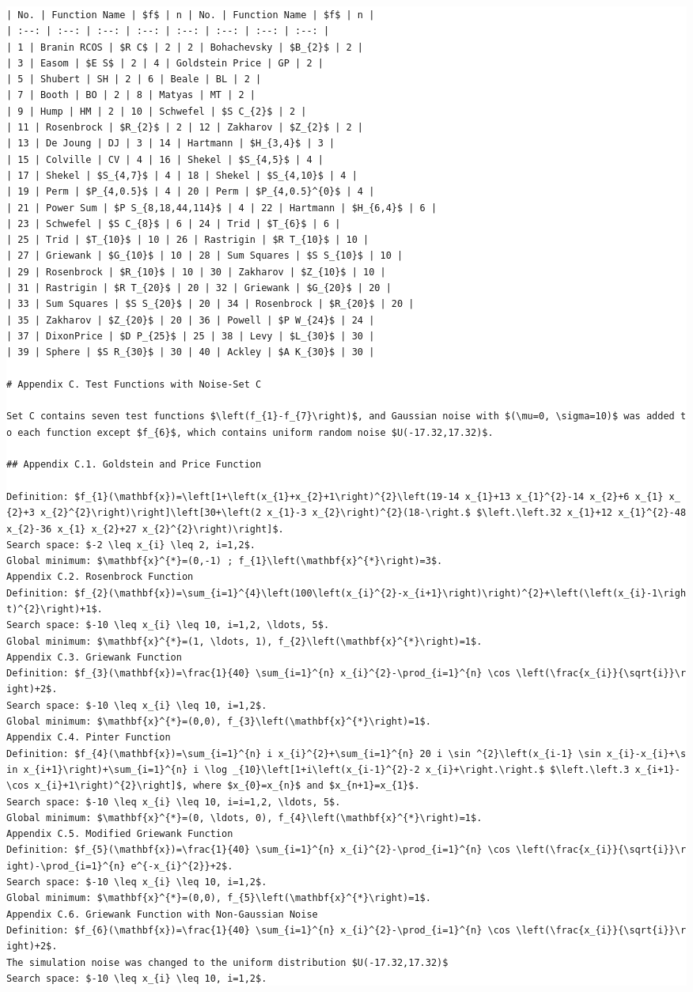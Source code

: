 ```
| No. | Function Name | $f$ | n | No. | Function Name | $f$ | n |
| :--: | :--: | :--: | :--: | :--: | :--: | :--: | :--: |
| 1 | Branin RCOS | $R C$ | 2 | 2 | Bohachevsky | $B_{2}$ | 2 |
| 3 | Easom | $E S$ | 2 | 4 | Goldstein Price | GP | 2 |
| 5 | Shubert | SH | 2 | 6 | Beale | BL | 2 |
| 7 | Booth | BO | 2 | 8 | Matyas | MT | 2 |
| 9 | Hump | HM | 2 | 10 | Schwefel | $S C_{2}$ | 2 |
| 11 | Rosenbrock | $R_{2}$ | 2 | 12 | Zakharov | $Z_{2}$ | 2 |
| 13 | De Joung | DJ | 3 | 14 | Hartmann | $H_{3,4}$ | 3 |
| 15 | Colville | CV | 4 | 16 | Shekel | $S_{4,5}$ | 4 |
| 17 | Shekel | $S_{4,7}$ | 4 | 18 | Shekel | $S_{4,10}$ | 4 |
| 19 | Perm | $P_{4,0.5}$ | 4 | 20 | Perm | $P_{4,0.5}^{0}$ | 4 |
| 21 | Power Sum | $P S_{8,18,44,114}$ | 4 | 22 | Hartmann | $H_{6,4}$ | 6 |
| 23 | Schwefel | $S C_{8}$ | 6 | 24 | Trid | $T_{6}$ | 6 |
| 25 | Trid | $T_{10}$ | 10 | 26 | Rastrigin | $R T_{10}$ | 10 |
| 27 | Griewank | $G_{10}$ | 10 | 28 | Sum Squares | $S S_{10}$ | 10 |
| 29 | Rosenbrock | $R_{10}$ | 10 | 30 | Zakharov | $Z_{10}$ | 10 |
| 31 | Rastrigin | $R T_{20}$ | 20 | 32 | Griewank | $G_{20}$ | 20 |
| 33 | Sum Squares | $S S_{20}$ | 20 | 34 | Rosenbrock | $R_{20}$ | 20 |
| 35 | Zakharov | $Z_{20}$ | 20 | 36 | Powell | $P W_{24}$ | 24 |
| 37 | DixonPrice | $D P_{25}$ | 25 | 38 | Levy | $L_{30}$ | 30 |
| 39 | Sphere | $S R_{30}$ | 30 | 40 | Ackley | $A K_{30}$ | 30 |

# Appendix C. Test Functions with Noise-Set C 

Set C contains seven test functions $\left(f_{1}-f_{7}\right)$, and Gaussian noise with $(\mu=0, \sigma=10)$ was added to each function except $f_{6}$, which contains uniform random noise $U(-17.32,17.32)$.

## Appendix C.1. Goldstein and Price Function

Definition: $f_{1}(\mathbf{x})=\left[1+\left(x_{1}+x_{2}+1\right)^{2}\left(19-14 x_{1}+13 x_{1}^{2}-14 x_{2}+6 x_{1} x_{2}+3 x_{2}^{2}\right)\right]\left[30+\left(2 x_{1}-3 x_{2}\right)^{2}(18-\right.$ $\left.\left.32 x_{1}+12 x_{1}^{2}-48 x_{2}-36 x_{1} x_{2}+27 x_{2}^{2}\right)\right]$.
Search space: $-2 \leq x_{i} \leq 2, i=1,2$.
Global minimum: $\mathbf{x}^{*}=(0,-1) ; f_{1}\left(\mathbf{x}^{*}\right)=3$.
Appendix C.2. Rosenbrock Function
Definition: $f_{2}(\mathbf{x})=\sum_{i=1}^{4}\left(100\left(x_{i}^{2}-x_{i+1}\right)\right)^{2}+\left(\left(x_{i}-1\right)^{2}\right)+1$.
Search space: $-10 \leq x_{i} \leq 10, i=1,2, \ldots, 5$.
Global minimum: $\mathbf{x}^{*}=(1, \ldots, 1), f_{2}\left(\mathbf{x}^{*}\right)=1$.
Appendix C.3. Griewank Function
Definition: $f_{3}(\mathbf{x})=\frac{1}{40} \sum_{i=1}^{n} x_{i}^{2}-\prod_{i=1}^{n} \cos \left(\frac{x_{i}}{\sqrt{i}}\right)+2$.
Search space: $-10 \leq x_{i} \leq 10, i=1,2$.
Global minimum: $\mathbf{x}^{*}=(0,0), f_{3}\left(\mathbf{x}^{*}\right)=1$.
Appendix C.4. Pinter Function
Definition: $f_{4}(\mathbf{x})=\sum_{i=1}^{n} i x_{i}^{2}+\sum_{i=1}^{n} 20 i \sin ^{2}\left(x_{i-1} \sin x_{i}-x_{i}+\sin x_{i+1}\right)+\sum_{i=1}^{n} i \log _{10}\left[1+i\left(x_{i-1}^{2}-2 x_{i}+\right.\right.$ $\left.\left.3 x_{i+1}-\cos x_{i}+1\right)^{2}\right]$, where $x_{0}=x_{n}$ and $x_{n+1}=x_{1}$.
Search space: $-10 \leq x_{i} \leq 10, i=i=1,2, \ldots, 5$.
Global minimum: $\mathbf{x}^{*}=(0, \ldots, 0), f_{4}\left(\mathbf{x}^{*}\right)=1$.
Appendix C.5. Modified Griewank Function
Definition: $f_{5}(\mathbf{x})=\frac{1}{40} \sum_{i=1}^{n} x_{i}^{2}-\prod_{i=1}^{n} \cos \left(\frac{x_{i}}{\sqrt{i}}\right)-\prod_{i=1}^{n} e^{-x_{i}^{2}}+2$.
Search space: $-10 \leq x_{i} \leq 10, i=1,2$.
Global minimum: $\mathbf{x}^{*}=(0,0), f_{5}\left(\mathbf{x}^{*}\right)=1$.
Appendix C.6. Griewank Function with Non-Gaussian Noise
Definition: $f_{6}(\mathbf{x})=\frac{1}{40} \sum_{i=1}^{n} x_{i}^{2}-\prod_{i=1}^{n} \cos \left(\frac{x_{i}}{\sqrt{i}}\right)+2$.
The simulation noise was changed to the uniform distribution $U(-17.32,17.32)$
Search space: $-10 \leq x_{i} \leq 10, i=1,2$.
```